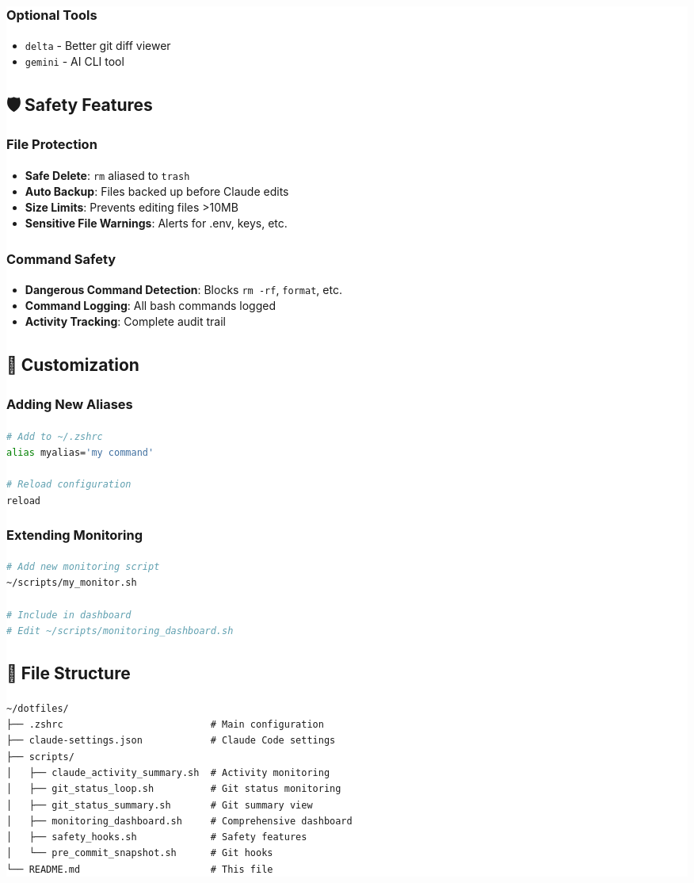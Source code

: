 ### Optional Tools
- `delta` - Better git diff viewer
- `gemini` - AI CLI tool

## 🛡️ Safety Features

### File Protection
- **Safe Delete**: `rm` aliased to `trash`
- **Auto Backup**: Files backed up before Claude edits
- **Size Limits**: Prevents editing files >10MB
- **Sensitive File Warnings**: Alerts for .env, keys, etc.

### Command Safety
- **Dangerous Command Detection**: Blocks `rm -rf`, `format`, etc.
- **Command Logging**: All bash commands logged
- **Activity Tracking**: Complete audit trail

## 🎨 Customization

### Adding New Aliases
```bash
# Add to ~/.zshrc
alias myalias='my command'

# Reload configuration
reload
```

### Extending Monitoring
```bash
# Add new monitoring script
~/scripts/my_monitor.sh

# Include in dashboard
# Edit ~/scripts/monitoring_dashboard.sh
```

## 📁 File Structure

```
~/dotfiles/
├── .zshrc                          # Main configuration
├── claude-settings.json            # Claude Code settings
├── scripts/
│   ├── claude_activity_summary.sh  # Activity monitoring
│   ├── git_status_loop.sh          # Git status monitoring
│   ├── git_status_summary.sh       # Git summary view
│   ├── monitoring_dashboard.sh     # Comprehensive dashboard
│   ├── safety_hooks.sh             # Safety features
│   └── pre_commit_snapshot.sh      # Git hooks
└── README.md                       # This file
```
